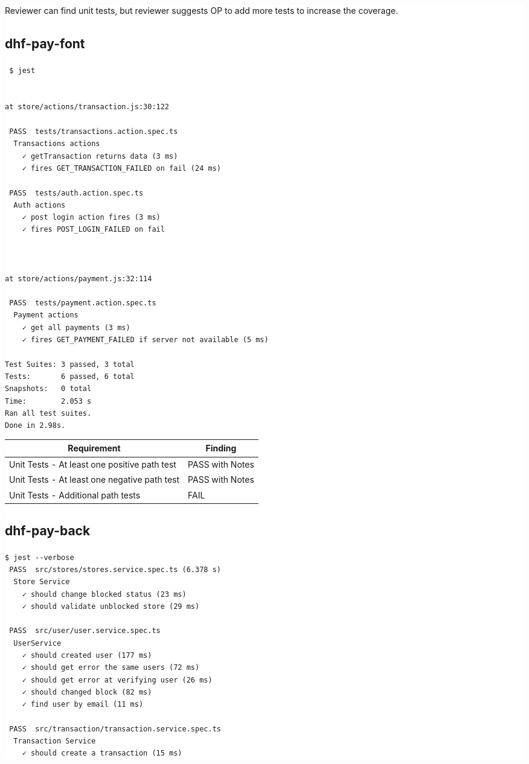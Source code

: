 Reviewer can find unit tests, but reviewer suggests OP to add more tests to increase the coverage.

## dhf-pay-font


```
 $ jest
  

at store/actions/transaction.js:30:122

 PASS  tests/transactions.action.spec.ts
  Transactions actions
    ✓ getTransaction returns data (3 ms)
    ✓ fires GET_TRANSACTION_FAILED on fail (24 ms)

 PASS  tests/auth.action.spec.ts
  Auth actions
    ✓ post login action fires (3 ms)
    ✓ fires POST_LOGIN_FAILED on fail

  

at store/actions/payment.js:32:114

 PASS  tests/payment.action.spec.ts
  Payment actions
    ✓ get all payments (3 ms)
    ✓ fires GET_PAYMENT_FAILED if server not available (5 ms)

Test Suites: 3 passed, 3 total
Tests:       6 passed, 6 total
Snapshots:   0 total
Time:        2.053 s
Ran all test suites.
Done in 2.98s.

```
Requirement | Finding
------------ | -------------
Unit Tests - At least one positive path test | PASS with Notes
Unit Tests - At least one negative path test | PASS with Notes
Unit Tests - Additional path tests | FAIL

## dhf-pay-back
```
$ jest --verbose
 PASS  src/stores/stores.service.spec.ts (6.378 s)
  Store Service
    ✓ should change blocked status (23 ms)
    ✓ should validate unblocked store (29 ms)

 PASS  src/user/user.service.spec.ts
  UserService
    ✓ should created user (177 ms)
    ✓ should get error the same users (72 ms)
    ✓ should get error at verifying user (26 ms)
    ✓ should changed block (82 ms)
    ✓ find user by email (11 ms)

 PASS  src/transaction/transaction.service.spec.ts
  Transaction Service
    ✓ should create a transaction (15 ms)

```